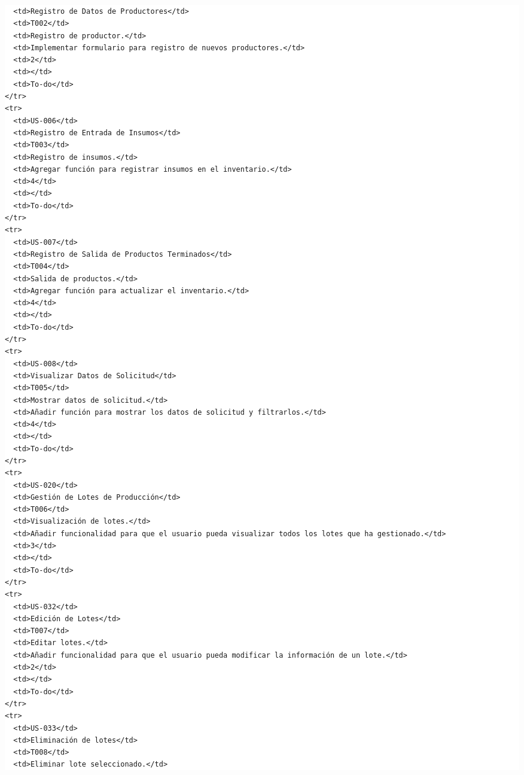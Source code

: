       <td>Registro de Datos de Productores</td>
      <td>T002</td>
      <td>Registro de productor.</td>
      <td>Implementar formulario para registro de nuevos productores.</td>
      <td>2</td>
      <td></td>
      <td>To-do</td>
    </tr>
    <tr>
      <td>US-006</td>
      <td>Registro de Entrada de Insumos</td>
      <td>T003</td>
      <td>Registro de insumos.</td>
      <td>Agregar función para registrar insumos en el inventario.</td>
      <td>4</td>
      <td></td>
      <td>To-do</td>
    </tr>
    <tr>
      <td>US-007</td>
      <td>Registro de Salida de Productos Terminados</td>
      <td>T004</td>
      <td>Salida de productos.</td>
      <td>Agregar función para actualizar el inventario.</td>
      <td>4</td>
      <td></td>
      <td>To-do</td>
    </tr>
    <tr>
      <td>US-008</td>
      <td>Visualizar Datos de Solicitud</td>
      <td>T005</td>
      <td>Mostrar datos de solicitud.</td>
      <td>Añadir función para mostrar los datos de solicitud y filtrarlos.</td>
      <td>4</td>
      <td></td>
      <td>To-do</td>
    </tr>
    <tr>
      <td>US-020</td>
      <td>Gestión de Lotes de Producción</td>
      <td>T006</td>
      <td>Visualización de lotes.</td>
      <td>Añadir funcionalidad para que el usuario pueda visualizar todos los lotes que ha gestionado.</td>
      <td>3</td>
      <td></td>
      <td>To-do</td>
    </tr>
    <tr>
      <td>US-032</td>
      <td>Edición de Lotes</td>
      <td>T007</td>
      <td>Editar lotes.</td>
      <td>Añadir funcionalidad para que el usuario pueda modificar la información de un lote.</td>
      <td>2</td>
      <td></td>
      <td>To-do</td>
    </tr>
    <tr>
      <td>US-033</td>
      <td>Eliminación de lotes</td>
      <td>T008</td>
      <td>Eliminar lote seleccionado.</td>
